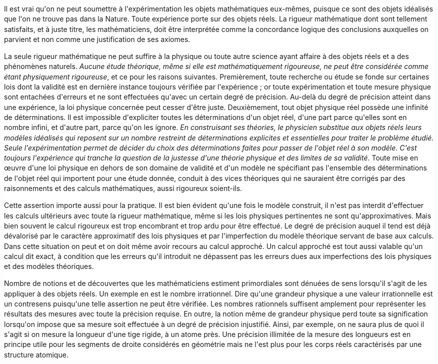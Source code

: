 Il est vrai qu'on ne peut soumettre à l'expérimentation les objets
mathématiques eux-mêmes, puisque ce sont des objets idéalisés
que l'on ne trouve pas dans la Nature. Toute expérience porte sur des
objets réels. La rigueur mathématique dont sont tellement satisfaits,
et à juste titre, les mathématiciens, doit être
interprétée comme la concordance logique des conclusions auxquelles on
parvient et non comme une justification de ses axiomes.

La seule rigueur mathématique ne peut suffire à la physique ou toute
autre science ayant affaire à des objets réels et a des
phénomènes naturels. *Aucune étude théorique, même
si elle est mathématiquement rigoureuse, ne peut être
considérée comme étant physiquement rigoureuse*, et ce pour les
raisons suivantes. Premièrement, toute recherche ou étude se fonde sur
certaines lois dont la validité est en dernière instance toujours
vérifiée par l'expérience&nbsp;; or toute expérimentation et toute
mesure physique sont entachées d'erreurs et ne sont effectuées qu'avec
un certain degré de précision. Au-delà du degré de
précision atteint dans une expérience, la loi physique concernée
peut cesser d'être juste. Deuxièmement, tout objet physique réel
possède une infinité de déterminations. Il est impossible
d'expliciter toutes les déterminations d'un objet réel, d'une part
parce qu'elles sont en nombre infini, et d'autre part, parce qu'on les ignore.
*En construisant ses théories, le physicien substitue aux objets
réels leurs modèles idéalisés qui reposent sur un nombre
restreint de déterminations explicites et essentielles pour traiter le
problème étudié. Seule l'expérimentation permet de décider
du choix des déterminations faites pour passer de l'objet réel à
son modèle. C'est toujours l'expérience qui tranche la question de la
justesse d'une théorie physique et des limites de sa validité*. Toute
mise en œuvre d'une loi physique en dehors de son domaine de validité
et d'un modèle ne spécifiant pas l'ensemble des
déterminations de l'objet réel qui importent pour une étude
donnée, conduit à des vices théoriques qui ne sauraient être
corrigés par des raisonnements et des calculs mathématiques, aussi
rigoureux soient-ils.

Cette assertion importe aussi pour la pratique. Il est bien évident qu'une
fois le modèle construit, il n'est pas interdit d'effectuer les calculs
ultérieurs avec toute la rigueur mathématique, même si les lois
physiques pertinentes ne sont qu'approximatives. Mais bien souvent le calcul
rigoureux est trop encombrant et trop ardu pour être effectué. Le
degré de précision auquel il tend est déjà dévalorisé
par le caractère approximatif des lois physiques et par l'imperfection du
modèle théorique servant de base aux calculs. Dans cette situation on
peut et on doit même avoir recours au calcul approché. Un calcul
approché est tout aussi valable qu'un calcul dit exact, à condition
que les erreurs qu'il introduit ne dépassent pas les erreurs dues aux
imperfections des lois physiques et des modèles théoriques.

Nombre de notions et de découvertes que les mathématiciens estiment
primordiales sont dénuées de sens lorsqu'il s'agit de les appliquer
à des objets réels. Un exemple en est le nombre irrationnel. Dire
qu'une grandeur physique a une valeur irrationnelle est un contresens
puisqu'une telle assertion ne peut être vérifiée. Les nombres
rationnels suffisent amplement pour représenter les résultats des
mesures avec toute la précision requise. En outre, la notion même de
grandeur physique perd toute sa signification lorsqu'on impose que sa mesure
soit effectuée à un degré de précision injustifié. Ainsi,
par exemple, on ne saura plus de quoi il s'agit si on mesure la longueur d'une
tige rigide, à un atome près. Une précision illimitée de la
mesure des longueurs est en principe utile pour les segments de droite
considérés en géométrie mais ne l'est plus pour les corps
réels caractérisés par une structure atomique.
